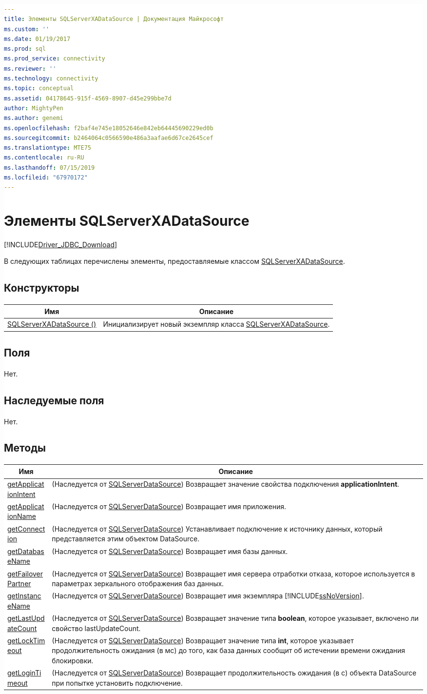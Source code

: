 ```yaml
---
title: Элементы SQLServerXADataSource | Документация Майкрософт
ms.custom: ''
ms.date: 01/19/2017
ms.prod: sql
ms.prod_service: connectivity
ms.reviewer: ''
ms.technology: connectivity
ms.topic: conceptual
ms.assetid: 04178645-915f-4569-8907-d45e299bbe7d
author: MightyPen
ms.author: genemi
ms.openlocfilehash: f2baf4e745e18052646e842eb64445690229ed0b
ms.sourcegitcommit: b2464064c0566590e486a3aafae6d67ce2645cef
ms.translationtype: MTE75
ms.contentlocale: ru-RU
ms.lasthandoff: 07/15/2019
ms.locfileid: "67970172"
---
```

# <a name="sqlserverxadatasource-members"></a>Элементы SQLServerXADataSource
[!INCLUDE[Driver_JDBC_Download](../../../includes/driver_jdbc_download.md)]

  В следующих таблицах перечислены элементы, предоставляемые классом [SQLServerXADataSource](../../../connect/jdbc/reference/sqlserverxadatasource-class.md).  
  
## <a name="constructors"></a>Конструкторы  
  
|Имя|Описание|  
|----------|-----------------|  
|[SQLServerXADataSource ()](../../../connect/jdbc/reference/sqlserverxadatasource-constructor.md)|Инициализирует новый экземпляр класса [SQLServerXADataSource](../../../connect/jdbc/reference/sqlserverxadatasource-class.md).|  
  
## <a name="fields"></a>Поля  
 Нет.  
  
## <a name="inherited-fields"></a>Наследуемые поля  
 Нет.  
  
## <a name="methods"></a>Методы  
  
|Имя|Описание|  
|----------|-----------------|  
|[getApplicationIntent](../../../connect/jdbc/reference/getapplicationintent-method-sqlserverdatasource.md)|(Наследуется от [SQLServerDataSource](../../../connect/jdbc/reference/sqlserverdatasource-class.md)) Возвращает значение свойства подключения **applicationIntent**.|  
|[getApplicationName](../../../connect/jdbc/reference/getapplicationname-method-sqlserverdatasource.md)|(Наследуется от [SQLServerDataSource](../../../connect/jdbc/reference/sqlserverdatasource-class.md)) Возвращает имя приложения.|  
|[getConnection](../../../connect/jdbc/reference/getconnection-method-sqlserverdatasource.md)|(Наследуется от [SQLServerDataSource](../../../connect/jdbc/reference/sqlserverdatasource-class.md)) Устанавливает подключение к источнику данных, который представляется этим объектом DataSource.|  
|[getDatabaseName](../../../connect/jdbc/reference/getdatabasename-method-sqlserverdatasource.md)|(Наследуется от [SQLServerDataSource](../../../connect/jdbc/reference/sqlserverdatasource-class.md)) Возвращает имя базы данных.|  
|[getFailoverPartner](../../../connect/jdbc/reference/getfailoverpartner-method-sqlserverdatasource.md)|(Наследуется от [SQLServerDataSource](../../../connect/jdbc/reference/sqlserverdatasource-class.md)) Возвращает имя сервера отработки отказа, которое используется в параметрах зеркального отображения баз данных.|  
|[getInstanceName](../../../connect/jdbc/reference/getinstancename-method-sqlserverdatasource.md)|(Наследуется от [SQLServerDataSource](../../../connect/jdbc/reference/sqlserverdatasource-class.md)) Возвращает имя экземпляра [!INCLUDE[ssNoVersion](../../../includes/ssnoversion-md.md)].|  
|[getLastUpdateCount](../../../connect/jdbc/reference/getlastupdatecount-method-sqlserverdatasource.md)|(Наследуется от [SQLServerDataSource](../../../connect/jdbc/reference/sqlserverdatasource-class.md)) Возвращает значение типа **boolean**, которое указывает, включено ли свойство lastUpdateCount.|  
|[getLockTimeout](../../../connect/jdbc/reference/getlocktimeout-method-sqlserverdatasource.md)|(Наследуется от [SQLServerDataSource](../../../connect/jdbc/reference/sqlserverdatasource-class.md)) Возвращает значение типа **int**, которое указывает продолжительность ожидания (в мс) до того, как база данных сообщит об истечении времени ожидания блокировки.|  
|[getLoginTimeout](../../../connect/jdbc/reference/getlogintimeout-method-sqlserverdatasource.md)|(Наследуется от [SQLServerDataSource](../../../connect/jdbc/reference/sqlserverdatasource-class.md)) Возвращает продолжительность ожидания (в с) объекта DataSource при попытке установить подключение.|  